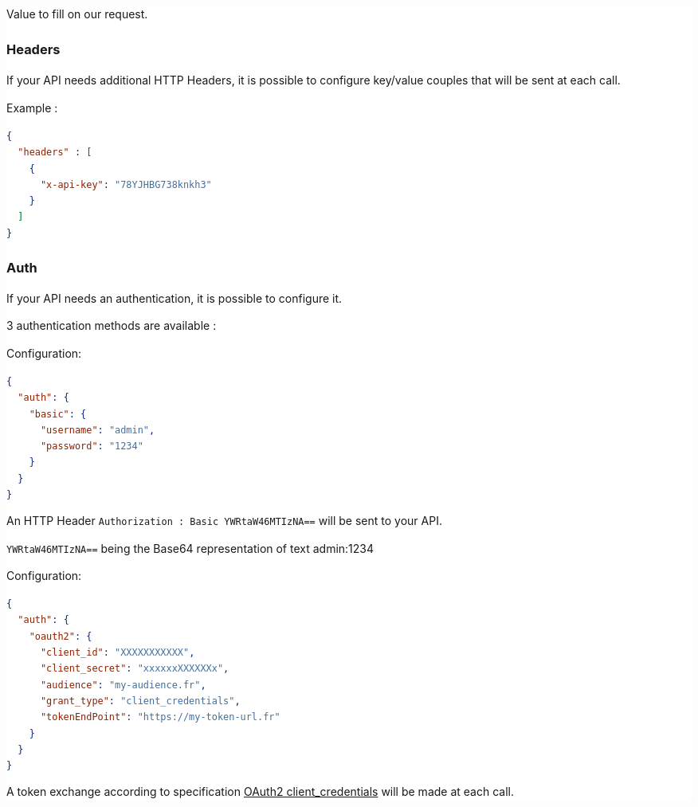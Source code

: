 Value to fill on our request.

### Headers

If your API needs additional HTTP Headers, it is possible to configure key/value couples that will be sent at each call.

Example :
```json
{
  "headers" : [
    {
      "x-api-key": "78YJHBG738knkh3"
    }
  ]
}
```

### Auth

If your API needs an authentication, it is possible to configure it.

3 authentication methods are available :


Configuration:
```json
{
  "auth": {
    "basic": {
      "username": "admin",
      "password": "1234"
    }
  }
}
```
An HTTP Header `Authorization : Basic YWRtaW46MTIzNA==` will be sent to your API.

`YWRtaW46MTIzNA==` being the Base64 representation of text admin:1234

Configuration:
```json
{
  "auth": {
    "oauth2": {
      "client_id": "XXXXXXXXXXX",
      "client_secret": "xxxxxxXXXXXXx",
      "audience": "my-audience.fr",
      "grant_type": "client_credentials",
      "tokenEndPoint": "https://my-token-url.fr"
    }
  }
}
```
A token exchange according to specification [OAuth2 client_credentials](https://tools.ietf.org/html/rfc6749#section-4.4) will be made at each call.
